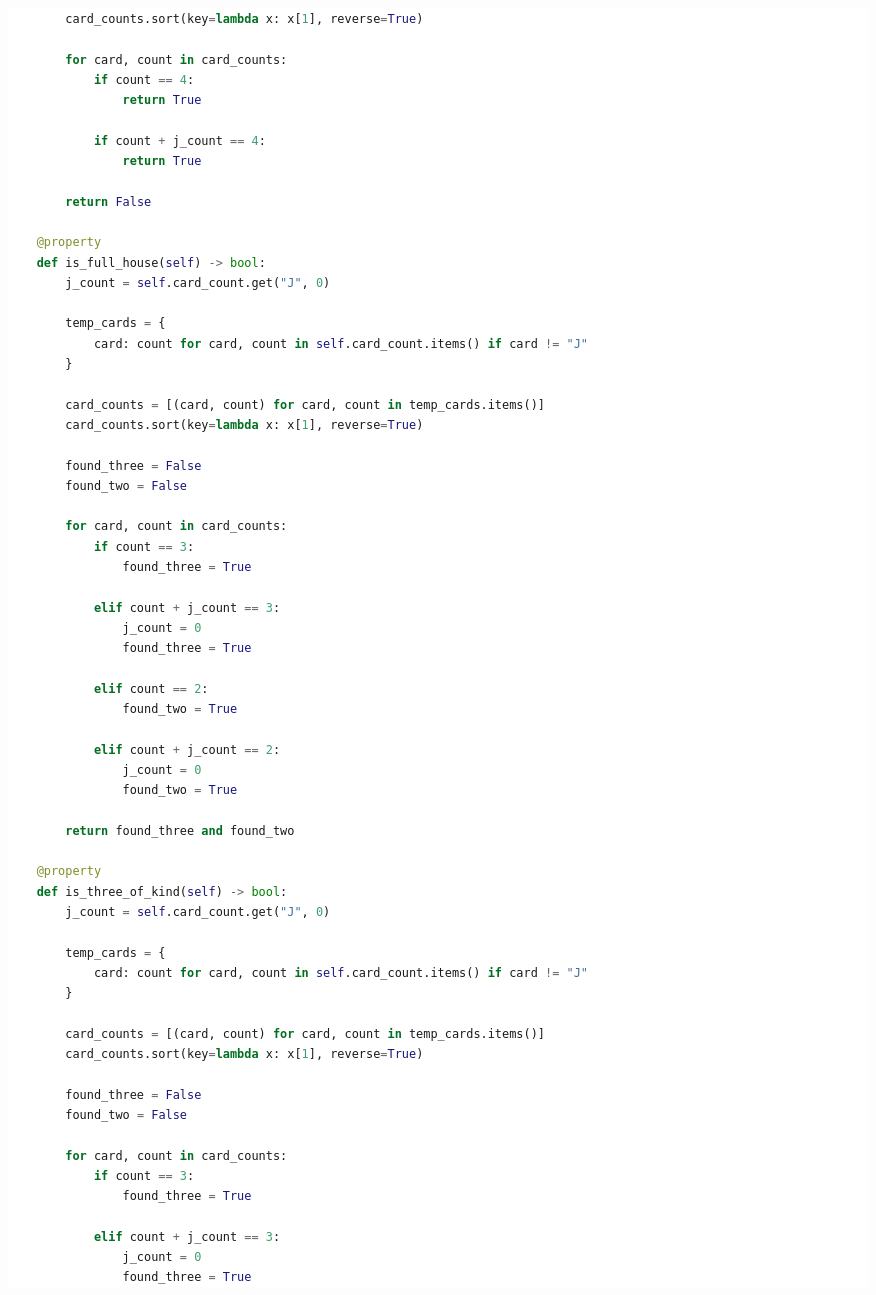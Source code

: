 ```python
        card_counts.sort(key=lambda x: x[1], reverse=True)

        for card, count in card_counts:
            if count == 4:
                return True

            if count + j_count == 4:
                return True

        return False

    @property
    def is_full_house(self) -> bool:
        j_count = self.card_count.get("J", 0)

        temp_cards = {
            card: count for card, count in self.card_count.items() if card != "J"
        }

        card_counts = [(card, count) for card, count in temp_cards.items()]
        card_counts.sort(key=lambda x: x[1], reverse=True)

        found_three = False
        found_two = False

        for card, count in card_counts:
            if count == 3:
                found_three = True

            elif count + j_count == 3:
                j_count = 0
                found_three = True

            elif count == 2:
                found_two = True

            elif count + j_count == 2:
                j_count = 0
                found_two = True

        return found_three and found_two

    @property
    def is_three_of_kind(self) -> bool:
        j_count = self.card_count.get("J", 0)

        temp_cards = {
            card: count for card, count in self.card_count.items() if card != "J"
        }

        card_counts = [(card, count) for card, count in temp_cards.items()]
        card_counts.sort(key=lambda x: x[1], reverse=True)

        found_three = False
        found_two = False

        for card, count in card_counts:
            if count == 3:
                found_three = True

            elif count + j_count == 3:
                j_count = 0
                found_three = True
```